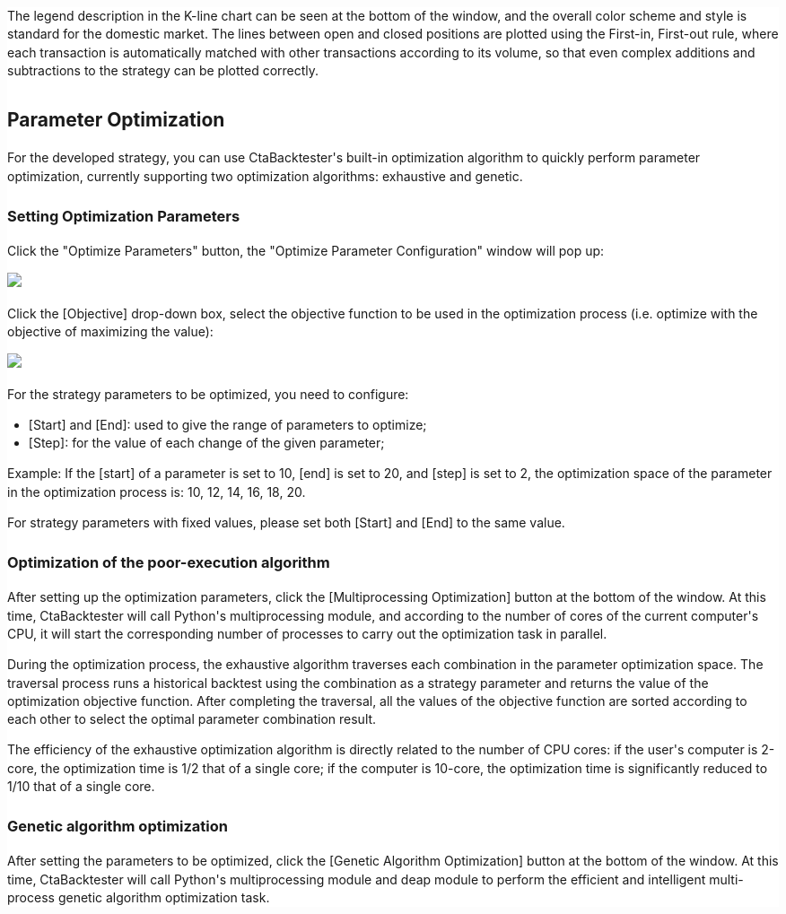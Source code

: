 The legend description in the K-line chart can be seen at the bottom of the window, and the overall color scheme and style is standard for the domestic market. The lines between open and closed positions are plotted using the First-in, First-out rule, where each transaction is automatically matched with other transactions according to its volume, so that even complex additions and subtractions to the strategy can be plotted correctly.


## Parameter Optimization

For the developed strategy, you can use CtaBacktester's built-in optimization algorithm to quickly perform parameter optimization, currently supporting two optimization algorithms: exhaustive and genetic.

### Setting Optimization Parameters

Click the "Optimize Parameters" button, the "Optimize Parameter Configuration" window will pop up:

![](https://vnpy-doc.oss-cn-shanghai.aliyuncs.com/cta_backtester/37.png)

Click the [Objective] drop-down box, select the objective function to be used in the optimization process (i.e. optimize with the objective of maximizing the value):

![](https://vnpy-doc.oss-cn-shanghai.aliyuncs.com/cta_backtester/45.png)

For the strategy parameters to be optimized, you need to configure:

- [Start] and [End]: used to give the range of parameters to optimize;
- [Step]: for the value of each change of the given parameter;

Example: If the [start] of a parameter is set to 10, [end] is set to 20, and [step] is set to 2, the optimization space of the parameter in the optimization process is: 10, 12, 14, 16, 18, 20.

For strategy parameters with fixed values, please set both [Start] and [End] to the same value.

### Optimization of the poor-execution algorithm

After setting up the optimization parameters, click the [Multiprocessing Optimization] button at the bottom of the window. At this time, CtaBacktester will call Python's multiprocessing module, and according to the number of cores of the current computer's CPU, it will start the corresponding number of processes to carry out the optimization task in parallel.

During the optimization process, the exhaustive algorithm traverses each combination in the parameter optimization space. The traversal process runs a historical backtest using the combination as a strategy parameter and returns the value of the optimization objective function. After completing the traversal, all the values of the objective function are sorted according to each other to select the optimal parameter combination result.

The efficiency of the exhaustive optimization algorithm is directly related to the number of CPU cores: if the user's computer is 2-core, the optimization time is 1/2 that of a single core; if the computer is 10-core, the optimization time is significantly reduced to 1/10 that of a single core.

### Genetic algorithm optimization

After setting the parameters to be optimized, click the [Genetic Algorithm Optimization] button at the bottom of the window. At this time, CtaBacktester will call Python's multiprocessing module and deap module to perform the efficient and intelligent multi-process genetic algorithm optimization task.

